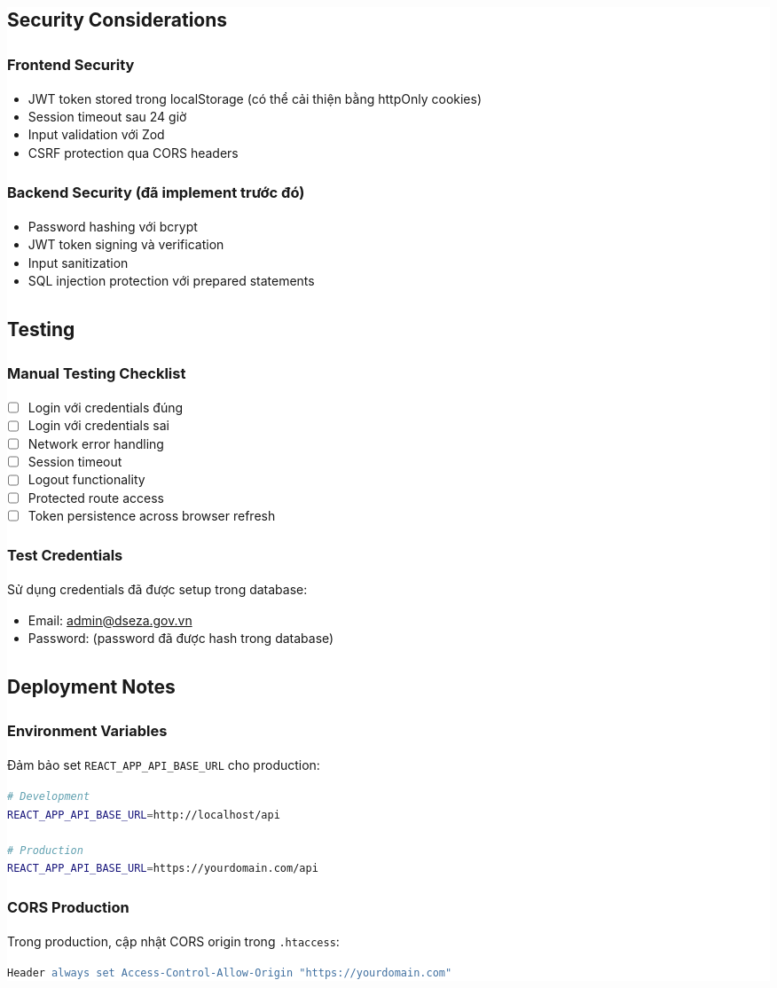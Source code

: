 ## Security Considerations

### Frontend Security
- JWT token stored trong localStorage (có thể cải thiện bằng httpOnly cookies)
- Session timeout sau 24 giờ
- Input validation với Zod
- CSRF protection qua CORS headers

### Backend Security (đã implement trước đó)
- Password hashing với bcrypt
- JWT token signing và verification
- Input sanitization
- SQL injection protection với prepared statements

## Testing

### Manual Testing Checklist
- [ ] Login với credentials đúng
- [ ] Login với credentials sai
- [ ] Network error handling
- [ ] Session timeout
- [ ] Logout functionality
- [ ] Protected route access
- [ ] Token persistence across browser refresh

### Test Credentials
Sử dụng credentials đã được setup trong database:
- Email: admin@dseza.gov.vn
- Password: (password đã được hash trong database)

## Deployment Notes

### Environment Variables
Đảm bảo set `REACT_APP_API_BASE_URL` cho production:
```bash
# Development
REACT_APP_API_BASE_URL=http://localhost/api

# Production
REACT_APP_API_BASE_URL=https://yourdomain.com/api
```

### CORS Production
Trong production, cập nhật CORS origin trong `.htaccess`:
```apache
Header always set Access-Control-Allow-Origin "https://yourdomain.com"
```
